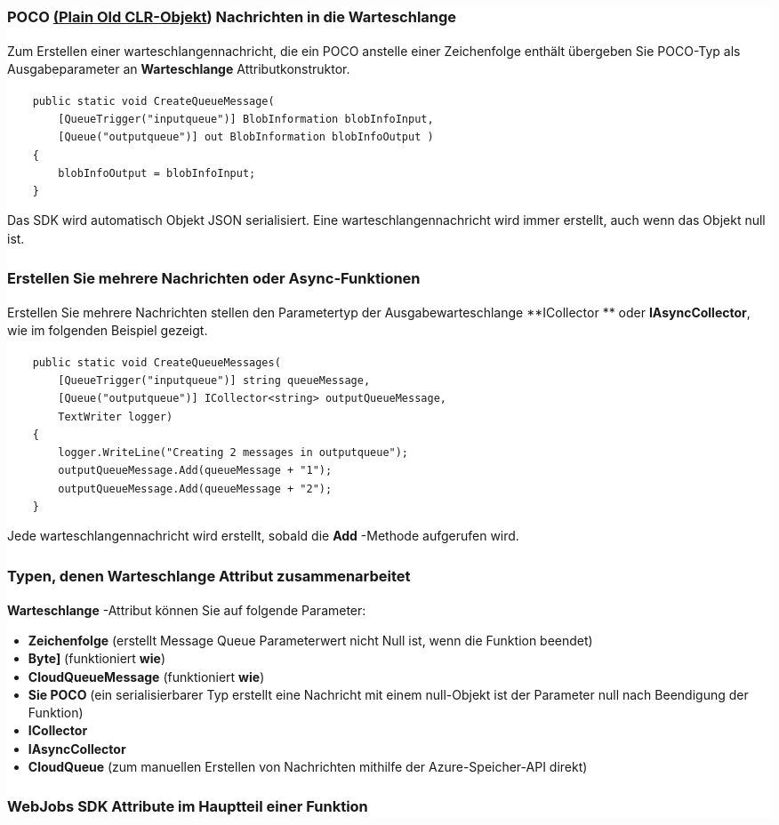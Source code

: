 ### <a name="poco-plain-old-clr-objecthttpenwikipediaorgwikiplainoldclrobject-queue-messages"></a>POCO [(Plain Old CLR-Objekt](http://en.wikipedia.org/wiki/Plain_Old_CLR_Object)) Nachrichten in die Warteschlange

Zum Erstellen einer warteschlangennachricht, die ein POCO anstelle einer Zeichenfolge enthält übergeben Sie POCO-Typ als Ausgabeparameter an **Warteschlange** Attributkonstruktor.

        public static void CreateQueueMessage(
            [QueueTrigger("inputqueue")] BlobInformation blobInfoInput,
            [Queue("outputqueue")] out BlobInformation blobInfoOutput )
        {
            blobInfoOutput = blobInfoInput;
        }

Das SDK wird automatisch Objekt JSON serialisiert. Eine warteschlangennachricht wird immer erstellt, auch wenn das Objekt null ist.

### <a name="create-multiple-messages-or-in-async-functions"></a>Erstellen Sie mehrere Nachrichten oder Async-Funktionen

Erstellen Sie mehrere Nachrichten stellen den Parametertyp der Ausgabewarteschlange **ICollector<T> ** oder **IAsyncCollector<T>**, wie im folgenden Beispiel gezeigt.

        public static void CreateQueueMessages(
            [QueueTrigger("inputqueue")] string queueMessage,
            [Queue("outputqueue")] ICollector<string> outputQueueMessage,
            TextWriter logger)
        {
            logger.WriteLine("Creating 2 messages in outputqueue");
            outputQueueMessage.Add(queueMessage + "1");
            outputQueueMessage.Add(queueMessage + "2");
        }

Jede warteschlangennachricht wird erstellt, sobald die **Add** -Methode aufgerufen wird.

### <a name="types-that-the-queue-attribute-works-with"></a>Typen, denen Warteschlange Attribut zusammenarbeitet

**Warteschlange** -Attribut können Sie auf folgende Parameter:

* **Zeichenfolge** (erstellt Message Queue Parameterwert nicht Null ist, wenn die Funktion beendet)
* **Byte]** (funktioniert **wie**)
* **CloudQueueMessage** (funktioniert **wie**)
* **Sie POCO** (ein serialisierbarer Typ erstellt eine Nachricht mit einem null-Objekt ist der Parameter null nach Beendigung der Funktion)
* **ICollector**
* **IAsyncCollector**
* **CloudQueue** (zum manuellen Erstellen von Nachrichten mithilfe der Azure-Speicher-API direkt)

### <a name="use-webjobs-sdk-attributes-in-the-body-of-a-function"></a>WebJobs SDK Attribute im Hauptteil einer Funktion
